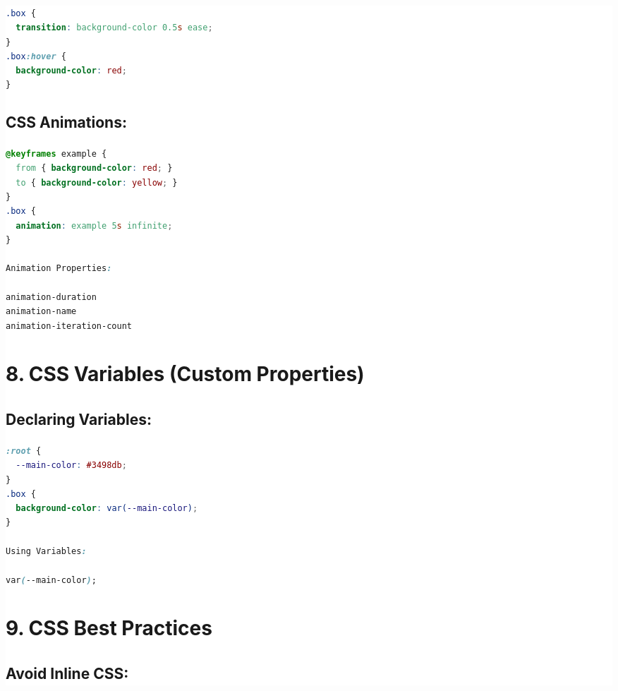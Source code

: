 ```css
.box {
  transition: background-color 0.5s ease;
}
.box:hover {
  background-color: red;
}
```

## CSS Animations:

```css
@keyframes example {
  from { background-color: red; }
  to { background-color: yellow; }
}
.box {
  animation: example 5s infinite;
}

Animation Properties:

animation-duration
animation-name
animation-iteration-count

```

# 8. CSS Variables (Custom Properties)

## Declaring Variables:

```css
:root {
  --main-color: #3498db;
}
.box {
  background-color: var(--main-color);
}

Using Variables:

var(--main-color);
```

# 9. CSS Best Practices

## Avoid Inline CSS:
